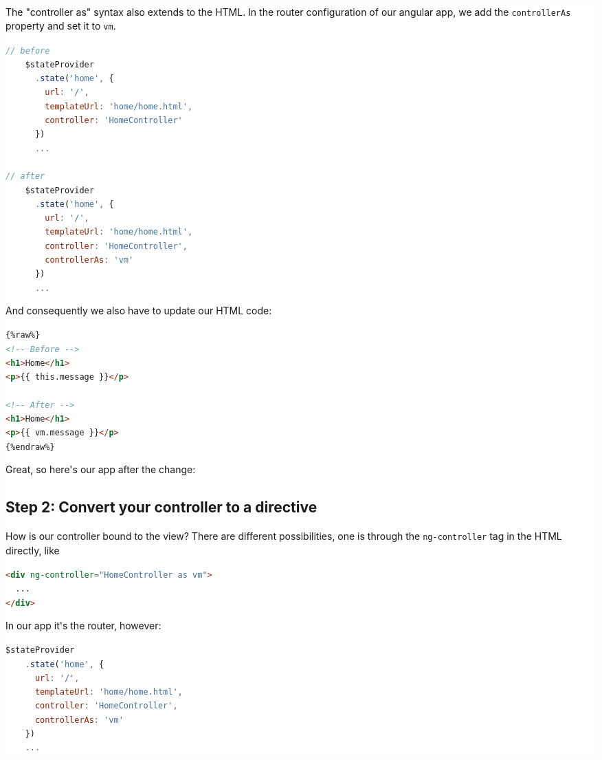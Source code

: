 The "controller as" syntax also extends to the HTML. In the router configuration of our angular app, we add the `controllerAs` property and set it to `vm`.

```javascript
// before
    $stateProvider
      .state('home', {
        url: '/',
        templateUrl: 'home/home.html',
        controller: 'HomeController'
      })
      ...

// after
    $stateProvider
      .state('home', {
        url: '/',
        templateUrl: 'home/home.html',
        controller: 'HomeController',
        controllerAs: 'vm'
      })
      ...
```

And consequently we also have to update our HTML code:

```html
{%raw%}
<!-- Before -->
<h1>Home</h1>
<p>{{ this.message }}</p>

<!-- After -->
<h1>Home</h1>
<p>{{ vm.message }}</p>
{%endraw%}
```

Great, so here's our app after the change:

<iframe src="https://embed.plnkr.co/up8zYCLYp7Wiq6VuXUng/" width="100%" height="400px"> </iframe>

## Step 2: Convert your controller to a directive

How is our controller bound to the view? There are different possibilities, one is through the `ng-controller` tag in the HTML directly, like

```html
<div ng-controller="HomeController as vm">
  ...
</div>
```

In our app it's the router, however:

```javascript
$stateProvider
    .state('home', {
      url: '/',
      templateUrl: 'home/home.html',
      controller: 'HomeController',
      controllerAs: 'vm'
    })
    ...
```
